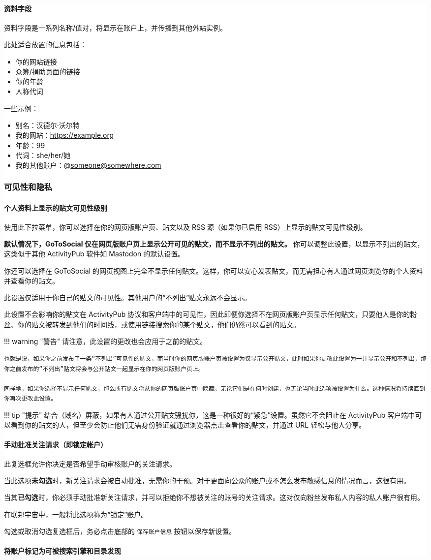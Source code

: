 #### 资料字段

资料字段是一系列名称/值对，将显示在账户上，并传播到其他外站实例。

此处适合放置的信息包括：

- 你的网站链接
- 众筹/捐助页面的链接
- 你的年龄
- 人称代词

一些示例：

- 别名：汉德尔·沃尔特
- 我的网站：https://example.org
- 年龄：99
- 代词：she/her/她
- 我的其他账户：@someone@somewhere.com

### 可见性和隐私

#### 个人资料上显示的贴文可见性级别

使用此下拉菜单，你可以选择在你的网页版账户页、贴文以及 RSS 源（如果你已启用 RSS）上显示的贴文可见性级别。

**默认情况下，GoToSocial 仅在网页版账户页上显示公开可见的贴文，而不显示不列出的贴文。** 你可以调整此设置，以显示不列出的贴文，这类似于其他 ActivityPub 软件如 Mastodon 的默认设置。

你还可以选择在 GoToSocial 的网页视图上完全不显示任何贴文。这样，你可以安心发表贴文，而无需担心有人通过网页浏览你的个人资料并查看你的贴文。

此设置仅适用于你自己的贴文的可见性。其他用户的“不列出”贴文永远不会显示。

此设置不会影响你的贴文在 ActivityPub 协议和客户端中的可见性，因此即便你选择不在网页版账户页显示任何贴文，只要他人是你的粉丝、你的贴文被转发到他们的时间线，或使用链接搜索你的某个贴文，他们仍然可以看到的贴文。

!!! warning "警告"
    请注意，此设置的更改也会应用于之前的贴文。
    
    也就是说，如果你之前发布了一条“不列出”可见性的贴文，而当时你的网页版账户页被设置为仅显示公开贴文，此时如果你更改此设置为一并显示公开和不列出，那你之前发布的“不列出”贴文将会与公开贴文一起显示在你的网页版账户页上。
    
    同样地，如果你选择不显示任何贴文，那么所有贴文将从你的网页版账户页中隐藏，无论它们是在何时创建，也无论当时此选项被设置为什么。这种情况将持续直到你再次更改此设置。

!!! tip "提示"
    结合（域名）屏蔽，如果有人通过公开贴文骚扰你，这是一种很好的“紧急”设置。虽然它不会阻止在 ActivityPub 客户端中可以看到你的贴文的人，但至少会防止他们无需身份验证就通过浏览器点击查看你的贴文，并通过 URL 轻松与他人分享。

#### 手动批准关注请求（即锁定帐户）

此复选框允许你决定是否希望手动审核账户的关注请求。

当此选项**未勾选**时，新关注请求会被自动批准，无需你的干预。对于更面向公众的账户或不怎么发布敏感信息的情况而言，这很有用。

当其**已勾选**时，你必须手动批准新关注请求，并可以拒绝你不想被关注的账号的关注请求。这对仅向粉丝发布私人内容的私人账户很有用。

在联邦宇宙中，一般将此选项称为“锁定”账户。

勾选或取消勾选复选框后，务必点击底部的 `保存账户信息` 按钮以保存新设置。

#### 将账户标记为可被搜索引擎和目录发现
